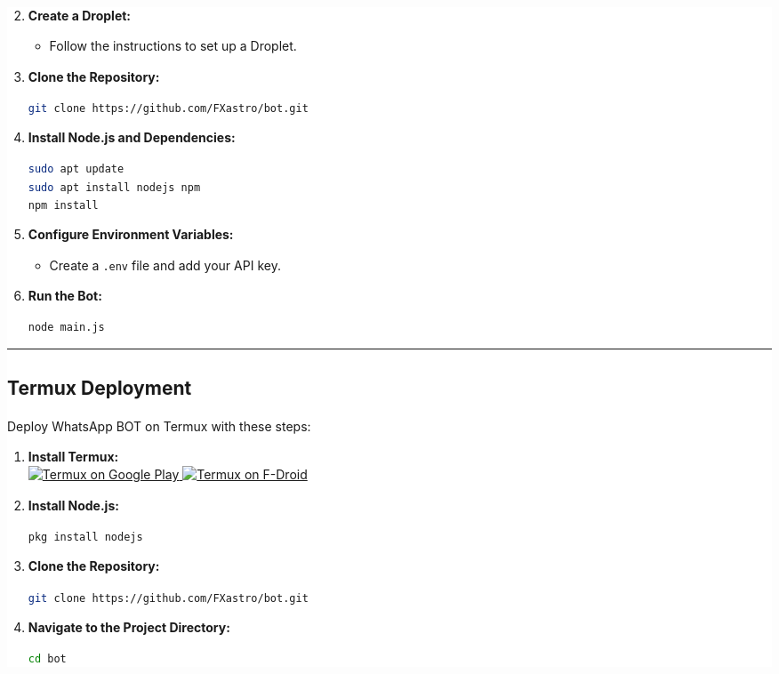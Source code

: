 2. **Create a Droplet:**

   - Follow the instructions to set up a Droplet.

3. **Clone the Repository:**

   ```bash
   git clone https://github.com/FXastro/bot.git
   ```

4. **Install Node.js and Dependencies:**

   ```bash
   sudo apt update
   sudo apt install nodejs npm
   npm install
   ```

5. **Configure Environment Variables:**

   - Create a `.env` file and add your API key.

6. **Run the Bot:**

   ```bash
   node main.js
   ```

---

## Termux Deployment

Deploy WhatsApp BOT on Termux with these steps:

1. **Install Termux:**
   <br>
   <a href="https://play.google.com/store/apps/details?id=com.termux">
   <img alt='Termux on Google Play' src='https://img.shields.io/badge/Termux%20on%20Google%20Play-green?style=for-the-badge&logo=googleplay'/>
   </a>
   <a href="https://f-droid.org/packages/com.termux/">
   <img alt='Termux on F-Droid' src='https://img.shields.io/badge/Termux%20on%20F--Droid-green?style=for-the-badge&logo=f-droid'/>
   </a>

2. **Install Node.js:**

   ```bash
   pkg install nodejs
   ```

3. **Clone the Repository:**

   ```bash
   git clone https://github.com/FXastro/bot.git
   ```

4. **Navigate to the Project Directory:**

   ```bash
   cd bot
   ```
